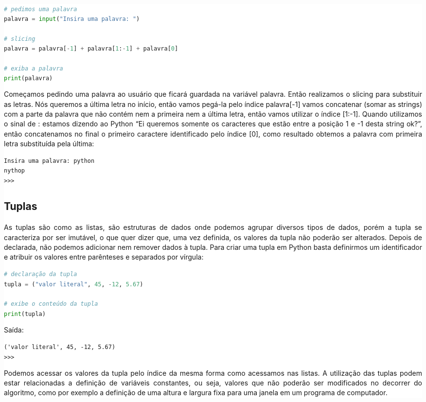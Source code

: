 ```python
# pedimos uma palavra
palavra = input("Insira uma palavra: ")

# slicing
palavra = palavra[-1] + palavra[1:-1] + palavra[0]

# exiba a palavra
print(palavra)
```
<p align="justify">
Começamos pedindo uma palavra ao usuário que ficará
guardada na variável palavra. Então realizamos o slicing para substituir as letras. Nós queremos a última letra no início, então vamos pegá-la pelo índice palavra[-1] vamos concatenar
(somar as strings) com a parte da palavra que não contém nem a primeira nem a última letra, então vamos utilizar o índice [1:-1]. Quando utilizamos o sinal de : estamos dizendo ao Python “Ei queremos somente os caracteres que estão entre a posição 1 e -1 desta string ok?”, então concatenamos no final o primeiro caractere identificado pelo índice [0], como resultado obtemos a palavra com primeira letra substituída pela última:
</p>

```
Insira uma palavra: python
nythop
>>>
```

## Tuplas

<p align="justify">
As tuplas são como as listas, são estruturas de dados
onde podemos agrupar diversos tipos de dados, porém a tupla se caracteriza por ser imutável, o que quer dizer que, uma vez definida, os valores da tupla não poderão ser alterados. Depois de declarada, não podemos adicionar nem remover dados à tupla. Para criar uma tupla em Python basta definirmos um identificador e atribuir os valores entre parênteses e separados por vírgula:
</p>

```python
# declaração da tupla
tupla = ("valor literal", 45, -12, 5.67)

# exibe o conteúdo da tupla
print(tupla)
```

Saída:

```
('valor literal', 45, -12, 5.67)
>>>
```

<p align="justify">
Podemos acessar os valores da tupla pelo índice
da mesma forma como acessamos nas listas. A utilização das tuplas podem estar relacionadas a definição de variáveis constantes, ou seja, valores que não poderão ser modificados no decorrer do algoritmo, como por exemplo a definição de uma altura e largura fixa para uma janela em um programa de computador.
</p>
